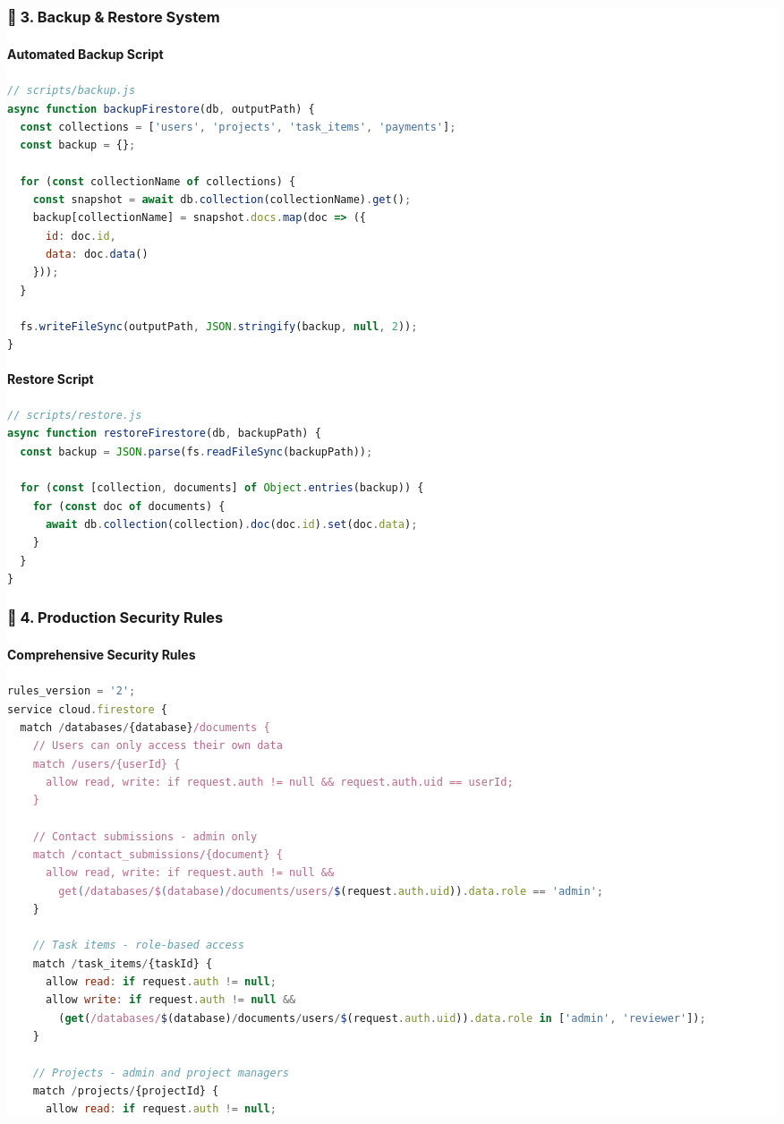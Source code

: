 ### 💾 3. Backup & Restore System

#### Automated Backup Script
```javascript
// scripts/backup.js
async function backupFirestore(db, outputPath) {
  const collections = ['users', 'projects', 'task_items', 'payments'];
  const backup = {};
  
  for (const collectionName of collections) {
    const snapshot = await db.collection(collectionName).get();
    backup[collectionName] = snapshot.docs.map(doc => ({
      id: doc.id,
      data: doc.data()
    }));
  }
  
  fs.writeFileSync(outputPath, JSON.stringify(backup, null, 2));
}
```

#### Restore Script
```javascript
// scripts/restore.js
async function restoreFirestore(db, backupPath) {
  const backup = JSON.parse(fs.readFileSync(backupPath));
  
  for (const [collection, documents] of Object.entries(backup)) {
    for (const doc of documents) {
      await db.collection(collection).doc(doc.id).set(doc.data);
    }
  }
}
```

### 🔐 4. Production Security Rules

#### Comprehensive Security Rules
```javascript
rules_version = '2';
service cloud.firestore {
  match /databases/{database}/documents {
    // Users can only access their own data
    match /users/{userId} {
      allow read, write: if request.auth != null && request.auth.uid == userId;
    }
    
    // Contact submissions - admin only
    match /contact_submissions/{document} {
      allow read, write: if request.auth != null && 
        get(/databases/$(database)/documents/users/$(request.auth.uid)).data.role == 'admin';
    }
    
    // Task items - role-based access
    match /task_items/{taskId} {
      allow read: if request.auth != null;
      allow write: if request.auth != null && 
        (get(/databases/$(database)/documents/users/$(request.auth.uid)).data.role in ['admin', 'reviewer']);
    }
    
    // Projects - admin and project managers
    match /projects/{projectId} {
      allow read: if request.auth != null;
```